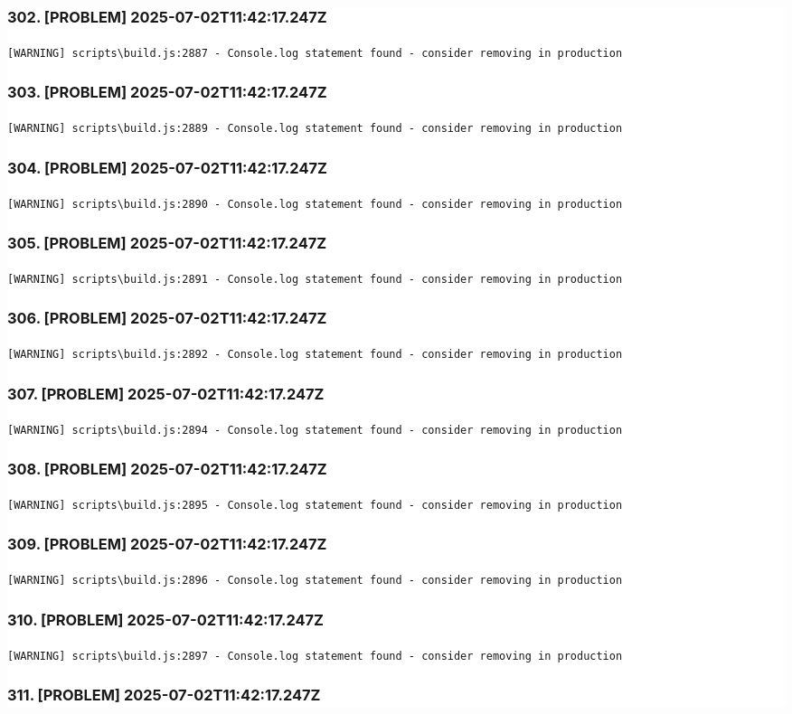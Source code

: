 ### 302. [PROBLEM] 2025-07-02T11:42:17.247Z

```
[WARNING] scripts\build.js:2887 - Console.log statement found - consider removing in production
```

### 303. [PROBLEM] 2025-07-02T11:42:17.247Z

```
[WARNING] scripts\build.js:2889 - Console.log statement found - consider removing in production
```

### 304. [PROBLEM] 2025-07-02T11:42:17.247Z

```
[WARNING] scripts\build.js:2890 - Console.log statement found - consider removing in production
```

### 305. [PROBLEM] 2025-07-02T11:42:17.247Z

```
[WARNING] scripts\build.js:2891 - Console.log statement found - consider removing in production
```

### 306. [PROBLEM] 2025-07-02T11:42:17.247Z

```
[WARNING] scripts\build.js:2892 - Console.log statement found - consider removing in production
```

### 307. [PROBLEM] 2025-07-02T11:42:17.247Z

```
[WARNING] scripts\build.js:2894 - Console.log statement found - consider removing in production
```

### 308. [PROBLEM] 2025-07-02T11:42:17.247Z

```
[WARNING] scripts\build.js:2895 - Console.log statement found - consider removing in production
```

### 309. [PROBLEM] 2025-07-02T11:42:17.247Z

```
[WARNING] scripts\build.js:2896 - Console.log statement found - consider removing in production
```

### 310. [PROBLEM] 2025-07-02T11:42:17.247Z

```
[WARNING] scripts\build.js:2897 - Console.log statement found - consider removing in production
```

### 311. [PROBLEM] 2025-07-02T11:42:17.247Z
